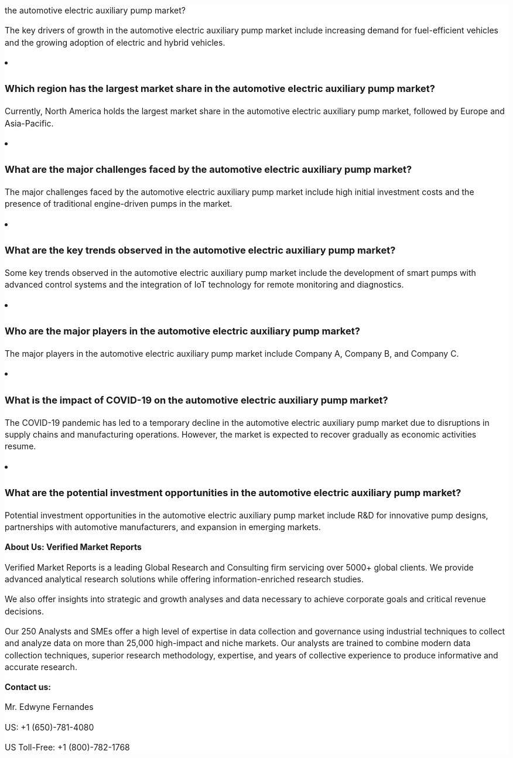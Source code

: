 the automotive electric auxiliary pump market?</h3> <p>The key drivers of growth in the automotive electric auxiliary pump market include increasing demand for fuel-efficient vehicles and the growing adoption of electric and hybrid vehicles.</p> </li> <li> <h3>Which region has the largest market share in the automotive electric auxiliary pump market?</h3> <p>Currently, North America holds the largest market share in the automotive electric auxiliary pump market, followed by Europe and Asia-Pacific.</p> </li> <li> <h3>What are the major challenges faced by the automotive electric auxiliary pump market?</h3> <p>The major challenges faced by the automotive electric auxiliary pump market include high initial investment costs and the presence of traditional engine-driven pumps in the market.</p> </li> <li> <h3>What are the key trends observed in the automotive electric auxiliary pump market?</h3> <p>Some key trends observed in the automotive electric auxiliary pump market include the development of smart pumps with advanced control systems and the integration of IoT technology for remote monitoring and diagnostics.</p> </li> <li> <h3>Who are the major players in the automotive electric auxiliary pump market?</h3> <p>The major players in the automotive electric auxiliary pump market include Company A, Company B, and Company C.</p> </li> <li> <h3>What is the impact of COVID-19 on the automotive electric auxiliary pump market?</h3> <p>The COVID-19 pandemic has led to a temporary decline in the automotive electric auxiliary pump market due to disruptions in supply chains and manufacturing operations. However, the market is expected to recover gradually as economic activities resume.</p> </li> <li> <h3>What are the potential investment opportunities in the automotive electric auxiliary pump market?</h3> <p>Potential investment opportunities in the automotive electric auxiliary pump market include R&D for innovative pump designs, partnerships with automotive manufacturers, and expansion in emerging markets.</p> </li></ol></body></html></h3><p id="" class=""><strong>About Us: Verified Market Reports</strong></p><p id="" class="">Verified Market Reports is a leading Global Research and Consulting firm servicing over 5000+ global clients. We provide advanced analytical research solutions while offering information-enriched research studies.</p><p id="" class="">We also offer insights into strategic and growth analyses and data necessary to achieve corporate goals and critical revenue decisions.</p><p id="" class="">Our 250 Analysts and SMEs offer a high level of expertise in data collection and governance using industrial techniques to collect and analyze data on more than 25,000 high-impact and niche markets. Our analysts are trained to combine modern data collection techniques, superior research methodology, expertise, and years of collective experience to produce informative and accurate research.</p><p id="" class=""><strong>Contact us:</strong></p><p id="" class="">Mr. Edwyne Fernandes</p><p id="" class="">US: +1 (650)-781-4080</p><p id="" class="">US Toll-Free: +1 (800)-782-1768</p>
